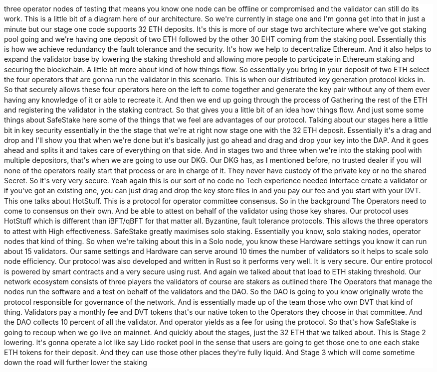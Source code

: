 three operator nodes of testing that means you know one node can be offline or compromised and the validator can still do its work. This is a little bit of a diagram here of our architecture. So we're currently in stage one and I'm gonna get into that in just a minute but our stage one  code supports 32 ETH deposits. It's this is more of our stage two architecture where we've got staking pool going and we're having one deposit of two ETH followed by the other 30 EHT coming from the staking pool. Essentially this is how we achieve redundancy the fault tolerance and the security. It's how we help to decentralize Ethereum. And it also helps to expand the validator base by lowering the staking threshold and allowing more people to participate in Ethereum staking and securing the blockchain. A little bit more about kind of how things flow. So essentially you bring in your deposit of two ETH  select the four operators that are gonna run the validator in this scenario. This is when our distributed key generation protocol kicks in. So that securely allows these four operators here on the left to come together and generate the key pair without any of them ever having any knowledge of it or able to recreate it. And then we end up going through the process of Gathering the rest of the ETH and registering the validator in the staking contract. So that gives you a little bit of an idea how things flow. And just some some things about SafeStake here some of the things that we feel are advantages of our protocol. Talking about our stages here a little bit in key security essentially in the the stage that we're at right now stage one with the 32 ETH deposit. Essentially it's a drag and drop and I'll show you that when we're done but it's basically just go ahead and drag and drop your key into the DAP. And it goes ahead and splits it and takes care of everything on that side. And in stages two and three when we're into the staking pool with multiple depositors, that's when we are going to use our DKG. Our DKG has, as I mentioned before, no trusted dealer if you will none of the operators really start that process or are in charge of it. They never have custody of the private key or no the shared Secret. So it's very very secure. Yeah again this is our sort of no code no Tech experience needed interface create a validator or if you've got an existing one, you can just drag and drop the key store files in and you pay our fee and you start with your DVT.  This one talks about HotStuff. This is a protocol for operator committee consensus. So in the background The Operators need to come to consensus on their own. And be able to attest on behalf of the validator using those key shares. Our protocol uses HotStuff which is different than iBFT/qBFT for that matter all. Byzantine, fault tolerance protocols. This allows the three operators to attest with High effectiveness. SafeStake greatly  maximises solo staking. Essentially you know, solo staking nodes, operator nodes that kind of thing. So when we're talking about this in a Solo node, you know these Hardware settings you know it can run about 15 validators. Our same settings and Hardware can serve around 10 times the number of validators so it helps to scale solo node efficiency. Our protocol was also developed and written in Rust so it performs very well. It is very secure. Our entire protocol is powered by smart contracts and a very secure using rust. And again we talked about that load to ETH staking threshold. Our network ecosystem consists of three players the validators of course are stakers as outlined there The Operators that  manage the nodes run the software and a test on behalf of the validators and the DAO. So the DAO is going to you know originally wrote the protocol responsible for governance of the network. And is essentially made up of the team those who own DVT that kind of thing. Validators pay a monthly fee and DVT tokens that's our native token to the Operators they choose in that committee. And the DAO collects 10 percent of all the validator. And operator yields as a fee for using the protocol. So that's how SafeStake is going to recoup when we go live on mainnet. And quickly about the stages, just the 32 ETH that we talked about. This is Stage 2 lowering. It's gonna operate a lot like say Lido rocket pool in the sense that users are going to get those one to one each stake ETH tokens for their deposit. And they can use those other places they're fully liquid. And Stage 3 which will come sometime down the road will further lower the staking